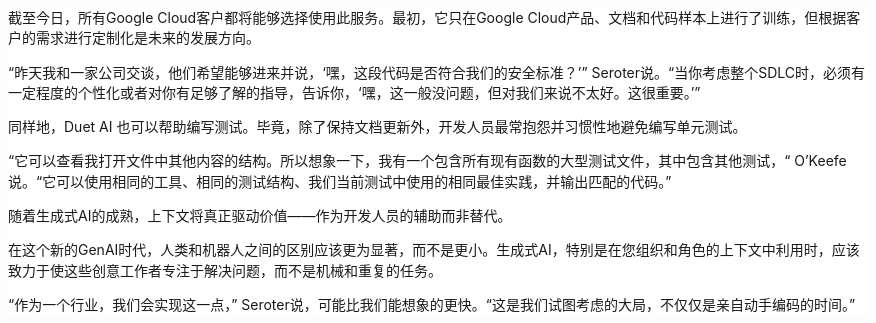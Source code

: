 截至今日，所有Google Cloud客户都将能够选择使用此服务。最初，它只在Google Cloud产品、文档和代码样本上进行了训练，但根据客户的需求进行定制化是未来的发展方向。

“昨天我和一家公司交谈，他们希望能够进来并说，‘嘿，这段代码是否符合我们的安全标准？’” Seroter说。“当你考虑整个SDLC时，必须有一定程度的个性化或者对你有足够了解的指导，告诉你，‘嘿，这一般没问题，但对我们来说不太好。这很重要。’”

同样地，Duet AI 也可以帮助编写测试。毕竟，除了保持文档更新外，开发人员最常抱怨并习惯性地避免编写单元测试。

“它可以查看我打开文件中其他内容的结构。所以想象一下，我有一个包含所有现有函数的大型测试文件，其中包含其他测试，“ O’Keefe说。“它可以使用相同的工具、相同的测试结构、我们当前测试中使用的相同最佳实践，并输出匹配的代码。”

随着生成式AI的成熟，上下文将真正驱动价值——作为开发人员的辅助而非替代。

在这个新的GenAI时代，人类和机器人之间的区别应该更为显著，而不是更小。生成式AI，特别是在您组织和角色的上下文中利用时，应该致力于使这些创意工作者专注于解决问题，而不是机械和重复的任务。

“作为一个行业，我们会实现这一点，” Seroter说，可能比我们能想象的更快。“这是我们试图考虑的大局，不仅仅是亲自动手编码的时间。”
